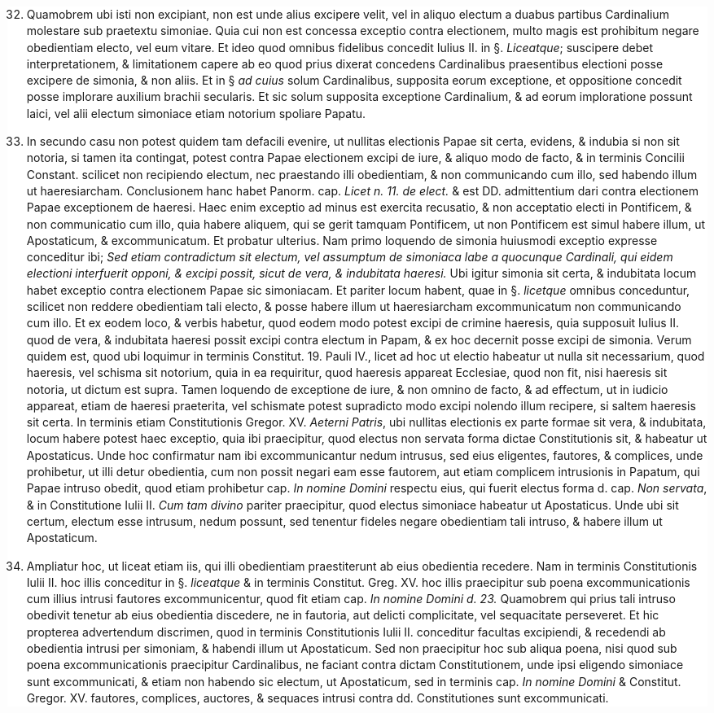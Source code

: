 32. Quamobrem ubi isti non excipiant, non est unde alius excipere velit, vel in aliquo electum a duabus partibus Cardinalium molestare sub praetextu simoniae. Quia cui non est concessa exceptio contra electionem, multo magis est prohibitum negare obedientiam electo, vel eum vitare. Et ideo quod omnibus fidelibus concedit Iulius II. in §. *Liceatque*; suscipere debet interpretationem, & limitationem capere ab eo quod prius dixerat concedens Cardinalibus praesentibus electioni posse excipere de simonia, & non aliis. Et in § *ad cuius* solum Cardinalibus, supposita eorum exceptione, et oppositione concedit posse implorare auxilium brachii secularis. Et sic solum supposita exceptione Cardinalium, & ad eorum imploratione possunt laici, vel alii electum simoniace etiam notorium spoliare Papatu.

33. In secundo casu non potest quidem tam defacili evenire, ut nullitas electionis Papae sit certa, evidens, & indubia si non sit notoria, si tamen ita contingat, potest contra Papae electionem excipi de iure, & aliquo modo de facto, & in terminis Concilii Constant. scilicet non recipiendo electum, nec praestando illi obedientiam, & non communicando cum illo, sed habendo illum ut haeresiarcham. Conclusionem hanc habet Panorm. cap. *Licet n. 11. de elect.* & est DD. admittentium dari contra electionem Papae exceptionem de haeresi. Haec enim exceptio ad minus est exercita recusatio, & non acceptatio electi in Pontificem, & non communicatio cum illo, quia habere aliquem, qui se gerit tamquam Pontificem, ut non Pontificem est simul habere illum, ut Apostaticum, & excommunicatum. Et probatur ulterius. Nam primo loquendo de simonia huiusmodi exceptio expresse conceditur ibi; *Sed etiam contradictum sit electum, vel assumptum de simoniaca labe a quocunque Cardinali, qui eidem electioni interfuerit opponi, & excipi possit, sicut de vera, & indubitata haeresi.* Ubi igitur simonia sit certa, & indubitata locum habet exceptio contra electionem Papae sic simoniacam. Et pariter locum habent, quae in §. *licetque* omnibus conceduntur, scilicet non reddere obedientiam tali electo, & posse habere illum ut haeresiarcham excommunicatum non communicando cum illo. Et ex eodem loco, & verbis habetur, quod eodem modo potest excipi de crimine haeresis, quia supposuit Iulius II. quod de vera, & indubitata haeresi possit excipi contra electum in Papam, & ex hoc decernit posse excipi de simonia. Verum quidem est, quod ubi loquimur in terminis Constitut. 19. Pauli IV., licet ad hoc ut electio habeatur ut nulla sit necessarium, quod haeresis, vel schisma sit notorium, quia in ea requiritur, quod haeresis appareat Ecclesiae, quod non fit, nisi haeresis sit notoria, ut dictum est supra. Tamen loquendo de exceptione de iure, & non omnino de facto, & ad effectum, ut in iudicio appareat, etiam de haeresi praeterita, vel schismate potest supradicto modo excipi nolendo illum recipere, si saltem haeresis sit certa. In terminis etiam Constitutionis Gregor. XV. *Aeterni Patris*, ubi nullitas electionis ex parte formae sit vera, & indubitata, locum habere potest haec exceptio, quia ibi praecipitur, quod electus non servata forma dictae Constitutionis sit, & habeatur ut Apostaticus. Unde hoc confirmatur nam ibi excommunicantur nedum intrusus, sed eius eligentes, fautores, & complices, unde prohibetur, ut illi detur obedientia, cum non possit negari eam esse fautorem, aut etiam complicem intrusionis in Papatum, qui Papae intruso obedit, quod etiam prohibetur cap. *In nomine Domini* respectu eius, qui fuerit electus forma d. cap. *Non servata*, & in Constitutione Iulii II. *Cum tam divino* pariter praecipitur, quod electus simoniace habeatur ut Apostaticus. Unde ubi sit certum, electum esse intrusum, nedum possunt, sed tenentur fideles negare obedientiam tali intruso, & habere illum ut Apostaticum.

34. Ampliatur hoc, ut liceat etiam iis, qui illi obedientiam praestiterunt ab eius obedientia recedere. Nam in terminis Constitutionis Iulii II. hoc illis conceditur in §. *liceatque* & in terminis Constitut. Greg. XV. hoc illis praecipitur sub poena excommunicationis cum illius intrusi fautores excommunicentur, quod fit etiam cap. *In nomine Domini d. 23.* Quamobrem qui prius tali intruso obedivit tenetur ab eius obedientia discedere, ne in fautoria, aut delicti complicitate, vel sequacitate perseveret. Et hic propterea advertendum discrimen, quod in terminis Constitutionis Iulii II. conceditur facultas excipiendi, & recedendi ab obedientia intrusi per simoniam, & habendi illum ut Apostaticum. Sed non praecipitur hoc sub aliqua poena, nisi quod sub poena excommunicationis praecipitur Cardinalibus, ne faciant contra dictam Constitutionem, unde ipsi eligendo simoniace sunt excommunicati, & etiam non habendo sic electum, ut Apostaticum, sed in terminis cap. *In nomine Domini* & Constitut. Gregor. XV. fautores, complices, auctores, & sequaces intrusi contra dd. Constitutiones sunt excommunicati.
